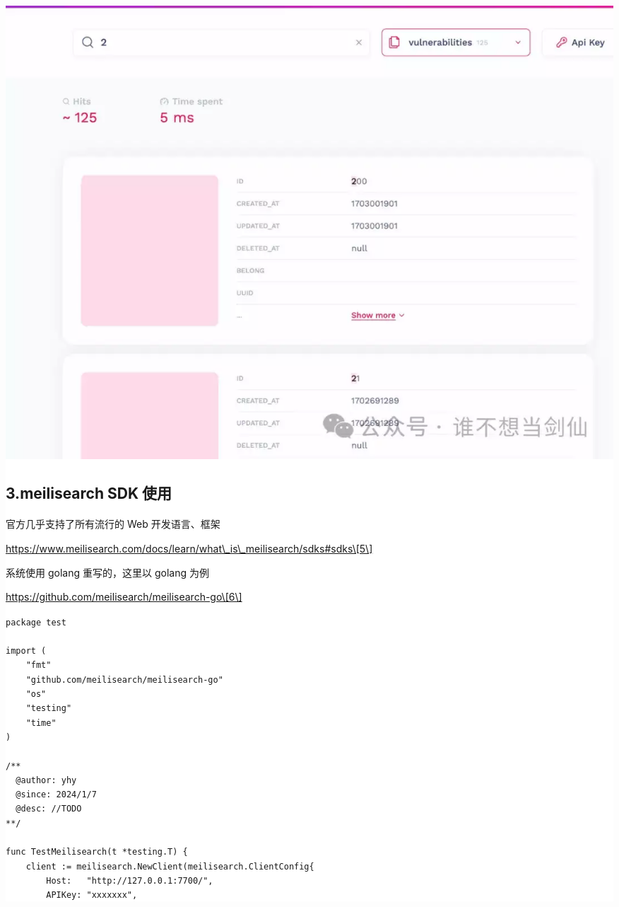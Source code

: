 ![图片](assets/1711886318-3d7b2695d857637395dcadd638b171ed.webp)

## 3.meilisearch SDK 使用

官方几乎支持了所有流行的 Web 开发语言、框架

https://www.meilisearch.com/docs/learn/what\_is\_meilisearch/sdks#sdks\[5\]

系统使用 golang 重写的，这里以 golang 为例

https://github.com/meilisearch/meilisearch-go\[6\]

```plain
package test

import (
    "fmt"
    "github.com/meilisearch/meilisearch-go"
    "os"
    "testing"
    "time"
)

/**
  @author: yhy
  @since: 2024/1/7
  @desc: //TODO
**/

func TestMeilisearch(t *testing.T) {
    client := meilisearch.NewClient(meilisearch.ClientConfig{
        Host:   "http://127.0.0.1:7700/",
        APIKey: "xxxxxxx",
```